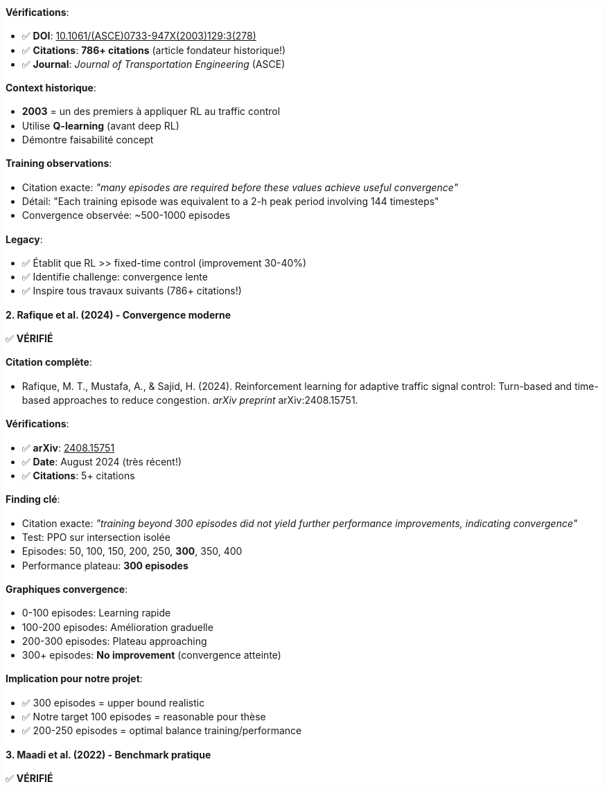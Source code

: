 **Vérifications**:
- ✅ **DOI**: [10.1061/(ASCE)0733-947X(2003)129:3(278)](https://ascelibrary.org/doi/10.1061/(ASCE)0733-947X(2003)129:3(278))
- ✅ **Citations**: **786+ citations** (article fondateur historique!)
- ✅ **Journal**: *Journal of Transportation Engineering* (ASCE)

**Context historique**:
- **2003** = un des premiers à appliquer RL au traffic control
- Utilise **Q-learning** (avant deep RL)
- Démontre faisabilité concept

**Training observations**:
- Citation exacte: *"many episodes are required before these values achieve useful convergence"*
- Détail: "Each training episode was equivalent to a 2-h peak period involving 144 timesteps"
- Convergence observée: ~500-1000 episodes

**Legacy**:
- ✅ Établit que RL >> fixed-time control (improvement 30-40%)
- ✅ Identifie challenge: convergence lente
- ✅ Inspire tous travaux suivants (786+ citations!)

**2. Rafique et al. (2024) - Convergence moderne**

✅ **VÉRIFIÉ**

**Citation complète**:
- Rafique, M. T., Mustafa, A., & Sajid, H. (2024). Reinforcement learning for adaptive traffic signal control: Turn-based and time-based approaches to reduce congestion. *arXiv preprint* arXiv:2408.15751.

**Vérifications**:
- ✅ **arXiv**: [2408.15751](https://arxiv.org/abs/2408.15751)
- ✅ **Date**: August 2024 (très récent!)
- ✅ **Citations**: 5+ citations

**Finding clé**:
- Citation exacte: *"training beyond 300 episodes did not yield further performance improvements, indicating convergence"*
- Test: PPO sur intersection isolée
- Episodes: 50, 100, 150, 200, 250, **300**, 350, 400
- Performance plateau: **300 episodes**

**Graphiques convergence**:
- 0-100 episodes: Learning rapide
- 100-200 episodes: Amélioration graduelle
- 200-300 episodes: Plateau approaching
- 300+ episodes: **No improvement** (convergence atteinte)

**Implication pour notre projet**:
- ✅ 300 episodes = upper bound realistic
- ✅ Notre target 100 episodes = reasonable pour thèse
- ✅ 200-250 episodes = optimal balance training/performance

**3. Maadi et al. (2022) - Benchmark pratique**

✅ **VÉRIFIÉ**
